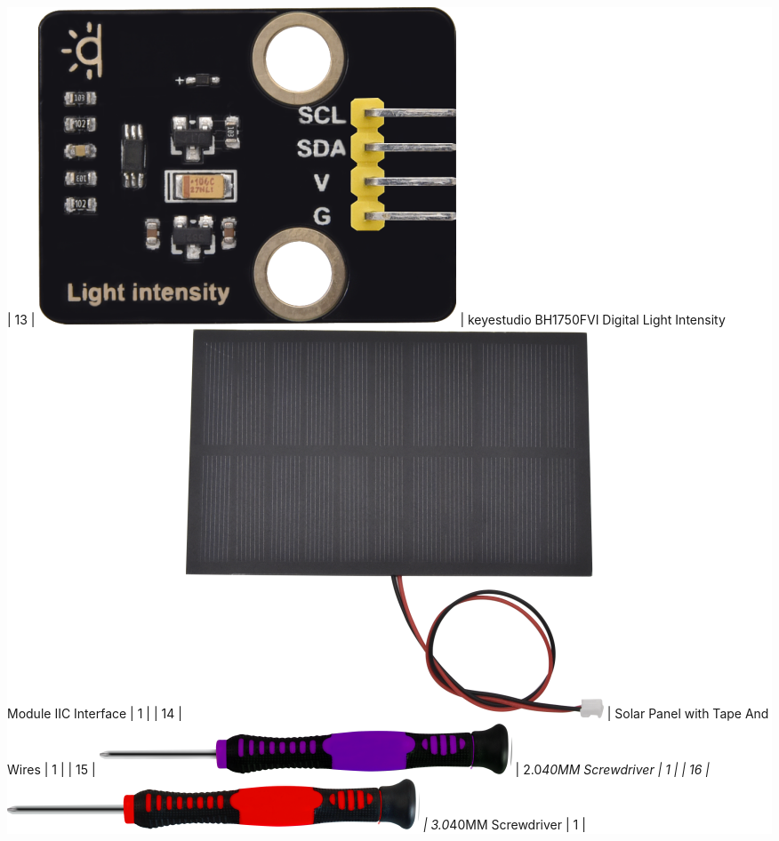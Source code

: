 | 13 | ![3](media/26bf7b7ce93a9c6ca6ed49c4a0bc0eb7.png)           | keyestudio BH1750FVI Digital Light Intensity Module IIC Interface         | 1        |
| 14 | ![22](media/babbd0a7c5be017133c869399e907f45.png)          | Solar Panel with Tape And Wires                                           | 1        |
| 15 | ![螺丝钉](media/d7ae09248a48d920aeb0b5936b9586c0.png)      | 2.0*40MM Screwdriver                                                     | 1        |
| 16 | ![22 (2)](media/a0755ee8e0d0e61c89a7dbf9bdcbac98.png)      | 3.0*40MM Screwdriver                                                     | 1        |